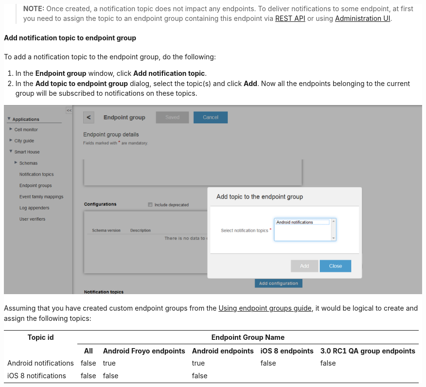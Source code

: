     
> **NOTE:** Once created, a notification topic does not impact any endpoints. To deliver notifications to some endpoint, at first you need to assign the topic to an endpoint group containing 
this endpoint via [REST API]({{root_url}}Programming-guide/Server-REST-APIs/#TODO) or using [Administration UI](#add-notification-topic-to-endpoint-group).


#### Add notification topic to endpoint group

To add a notification topic to the endpoint group, do the following:

1. In the **Endpoint group** window, click **Add notification topic**.
2. In the **Add topic to endpoint group** dialog, select the topic(s) and click **Add**.
Now all the endpoints belonging to the current group will be subscribed to notifications on these topics.

![Add topic to endpoint group](images/add_topic_to_endpoint_group.png)

Assuming that you have created custom endpoint groups from the [Using endpoint groups guide]({{root_url}}Programming-guide/Key-platform-features/Endpoint-groups/#custom-endpoint-groups), it would be logical to create and assign the following topics:

<table>
    <tr>
        <th rowspan="2">Topic id</th>
        <th colspan="5"><center>Endpoint Group Name</center></th>
    </tr>
    <tr>
        <th>All</th>
        <th>Android Froyo endpoints</th>
        <th>Android endpoints</th>
        <th>iOS 8 endpoints</th>
        <th>3.0 RC1 QA group endpoints</th>
    </tr>
    <tr>
        <td>Android notifications</td>     
        <td>false</td> 
        <td>true</td>   
        <td>true</td>    
        <td>false</td>
        <td>false</td>      
    </tr>
    <tr>
        <td>iOS 8 notifications</td>      
        <td>false</td>                 
        <td>false</td>                   
        <td>false</td>                    